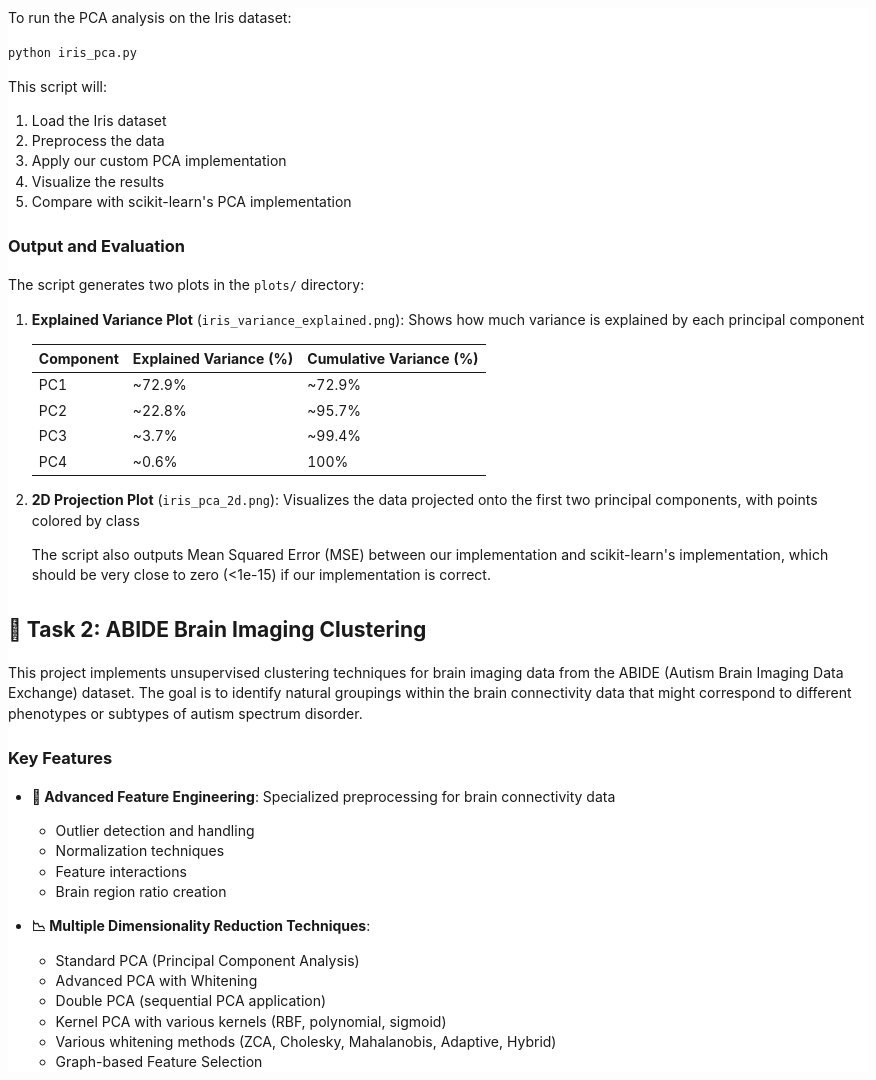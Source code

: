 To run the PCA analysis on the Iris dataset:

```bash
python iris_pca.py
```

This script will:
1. Load the Iris dataset
2. Preprocess the data 
3. Apply our custom PCA implementation
4. Visualize the results
5. Compare with scikit-learn's PCA implementation

### Output and Evaluation

The script generates two plots in the `plots/` directory:

1. **Explained Variance Plot** (`iris_variance_explained.png`): Shows how much variance is explained by each principal component

   | Component | Explained Variance (%) | Cumulative Variance (%) |
   |-----------|------------------------|-------------------------|
   | PC1       | ~72.9%                | ~72.9%                 |
   | PC2       | ~22.8%                | ~95.7%                 |
   | PC3       | ~3.7%                 | ~99.4%                 |
   | PC4       | ~0.6%                 | 100%                   |

2. **2D Projection Plot** (`iris_pca_2d.png`): Visualizes the data projected onto the first two principal components, with points colored by class

   The script also outputs Mean Squared Error (MSE) between our implementation and scikit-learn's implementation, which should be very close to zero (<1e-15) if our implementation is correct.

## 🧠 Task 2: ABIDE Brain Imaging Clustering

This project implements unsupervised clustering techniques for brain imaging data from the ABIDE (Autism Brain Imaging Data Exchange) dataset. The goal is to identify natural groupings within the brain connectivity data that might correspond to different phenotypes or subtypes of autism spectrum disorder.

### Key Features

- **🧰 Advanced Feature Engineering**: Specialized preprocessing for brain connectivity data
  - Outlier detection and handling
  - Normalization techniques
  - Feature interactions
  - Brain region ratio creation

- **📉 Multiple Dimensionality Reduction Techniques**:
  - Standard PCA (Principal Component Analysis)
  - Advanced PCA with Whitening
  - Double PCA (sequential PCA application)
  - Kernel PCA with various kernels (RBF, polynomial, sigmoid)
  - Various whitening methods (ZCA, Cholesky, Mahalanobis, Adaptive, Hybrid)
  - Graph-based Feature Selection
